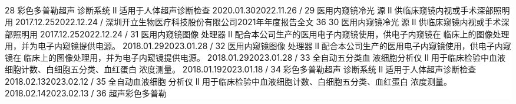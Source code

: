 28
彩色多普勒超声
诊断系统
II
适用于人体超声诊断检查
2020.01.302022.11.26
/
29
医用内窥镜冷光
源
II
供临床窥镜内视或手术深部照明用
2017.12.252022.12.24
/
深圳开立生物医疗科技股份有限公司2021年年度报告全文
36
30
医用内窥镜冷光
源
II
供临床窥镜内视或手术深部照明用
2017.12.252022.12.24
/
31
医用内窥镜图像
处理器
II
配合本公司生产的医用电子内窥镜使用，供电子内窥镜在
临床上的图像处理用，并为电子内窥镜提供电源。
2018.01.292023.01.28
/
32
医用内窥镜图像
处理器
II
配合本公司生产的医用电子内窥镜使用，供电子内窥镜在
临床上的图像处理用，并为电子内窥镜提供电源。
2018.01.292023.01.28
/
33
全自动五分类血
液细胞分析仪
II
用于临床检验中血液细胞计数、白细胞五分类、血红蛋白
浓度测量。
2018.01.192023.01.18
/
34
彩色多普勒超声
诊断系统
II
适用于人体超声诊断检查
2018.02.132023.02.12
/
35
全自动血液细胞
分析仪
II
用于临床检验中血液细胞计数、白细胞五分类、血红蛋白
浓度测量。
2018.02.142023.02.13
/
36
超声彩色多普勒